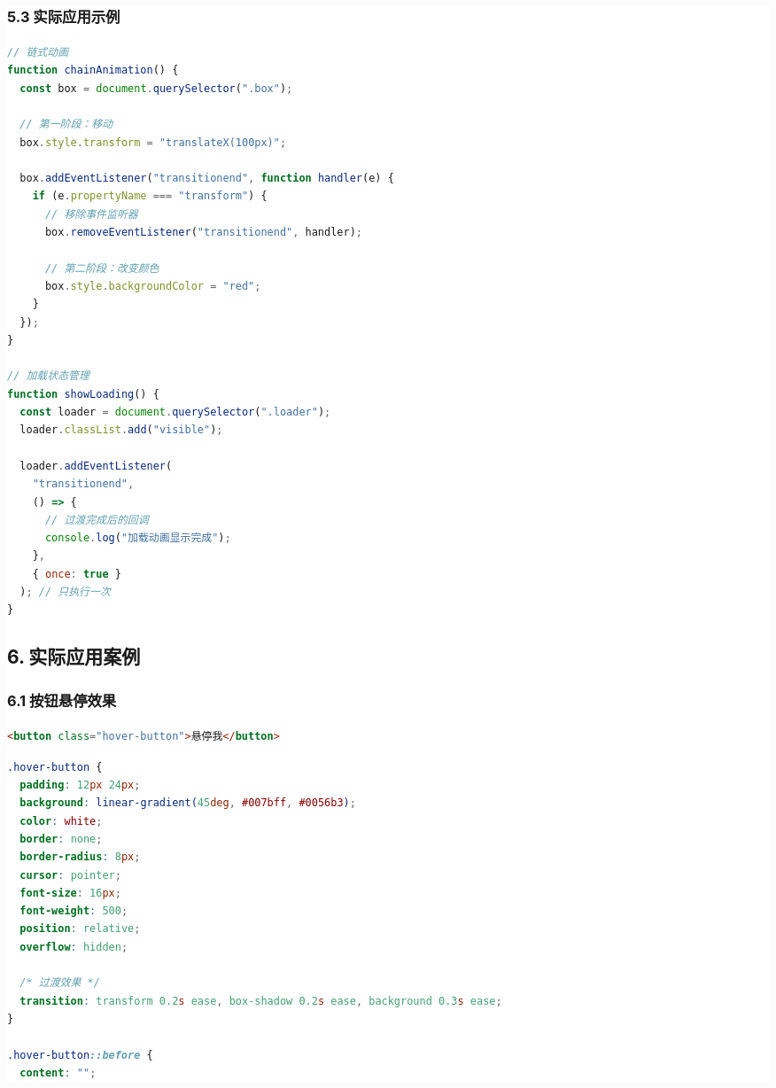 ### 5.3 实际应用示例

```javascript :collapsed-lines
// 链式动画
function chainAnimation() {
  const box = document.querySelector(".box");

  // 第一阶段：移动
  box.style.transform = "translateX(100px)";

  box.addEventListener("transitionend", function handler(e) {
    if (e.propertyName === "transform") {
      // 移除事件监听器
      box.removeEventListener("transitionend", handler);

      // 第二阶段：改变颜色
      box.style.backgroundColor = "red";
    }
  });
}

// 加载状态管理
function showLoading() {
  const loader = document.querySelector(".loader");
  loader.classList.add("visible");

  loader.addEventListener(
    "transitionend",
    () => {
      // 过渡完成后的回调
      console.log("加载动画显示完成");
    },
    { once: true }
  ); // 只执行一次
}
```

## 6. 实际应用案例

### 6.1 按钮悬停效果

```html :collapsed-lines
<button class="hover-button">悬停我</button>
```

```css :collapsed-lines
.hover-button {
  padding: 12px 24px;
  background: linear-gradient(45deg, #007bff, #0056b3);
  color: white;
  border: none;
  border-radius: 8px;
  cursor: pointer;
  font-size: 16px;
  font-weight: 500;
  position: relative;
  overflow: hidden;

  /* 过渡效果 */
  transition: transform 0.2s ease, box-shadow 0.2s ease, background 0.3s ease;
}

.hover-button::before {
  content: "";
```